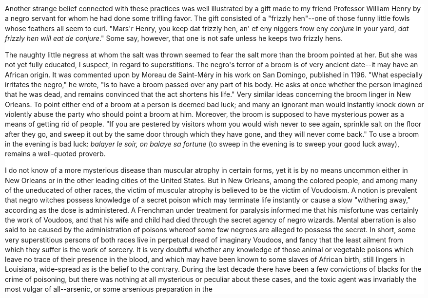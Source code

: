  </p><p>Another strange belief connected with these
 practices was well illustrated by a gift made to my friend
 Professor William Henry by a negro servant for whom he had
 done some trifling favor. The gift consisted of a
 "frizzly  hen"--one of those funny little fowls
 whose feathers all seem to curl. "Mars'r Henry, you
 keep dat frizzly hen, an' ef eny niggers frow eny
 <em>conjure</em> in your yard, <em>dat frizzly hen will eat
 de conjure</em>." Some say, however, that one is not
 safe unless he keeps two frizzly hens.
 
 </p><p>The naughty little negress at whom the salt
 was thrown seemed to fear the salt more than the broom
 pointed at her. But she was not yet fully educated, I
 suspect, in regard to superstitions. The negro's terror of a
 broom is of very ancient date--it may have an African
 origin. It was commented upon by Moreau de Saint-Méry
 in his work on San Domingo, published in 1196. "What
 especially irritates the negro," he wrote, "is to
 have a broom passed over any part of his body. He asks at
 once whether the person imagined that he was dead, and
 remains convinced that the act shortens his life." Very
 similar ideas concerning the broom linger in New Orleans. To
 point either end of a broom at a person is deemed bad luck;
 and many an ignorant man would instantly knock down or
 violently abuse the party who should point a broom at him.
 Moreover, the broom is supposed to have mysterious power as
 a means of getting rid of people. "If you are pestered
 by visitors whom you would wish never to see again, sprinkle
 salt on the floor after they go, and sweep it out by the
 same door through which they have gone, and they will never
 come back." To use a broom in the evening is bad luck:
 <i>balayer le soir, on balaye sa fortune</i> (to sweep in
 the evening is to sweep your good luck away), remains a
 well-quoted proverb.
 
 </p><p>I do not know of a more mysterious disease
 than muscular atrophy in certain forms, yet it is by no
 means uncommon either in New Orleans or in the other leading
 cities of the United States. But in New Orleans, among the
 colored people, and among many of the uneducated of other
 races, the victim of muscular atrophy is believed to be the
 victim of Voudooism. A notion is prevalent that negro
 witches possess knowledge of a secret poison which may
 terminate life instantly or cause a slow "withering
 away," according as the dose is administered. A
 Frenchman under treatment for paralysis informed me that his
 misfortune was certainly the work of Voudoos, and that his
 wife and child had died through the secret agency of negro
 wizards. Mental aberration is also said to be caused by the
 administration of poisons whereof some few negroes are
 alleged to possess the secret. In short, some very
 superstitious persons of both races live in perpetual dread
 of imaginary Voudoos, and fancy that the least ailment from
 which they suffer is the work of sorcery. It is very
 doubtful whether any knowledge of those animal or vegetable
 poisons which leave no trace of their presence in the blood,
 and which may have been known to some slaves of African
 birth, still lingers in Louisiana, wide-spread as is the
 belief to the contrary. During the last decade there have
 been a few convictions of blacks for the crime of poisoning,
 but there was nothing at all mysterious or peculiar about
 these cases, and the toxic agent was invariably the most
 vulgar of all--arsenic, or some arsenious preparation in the